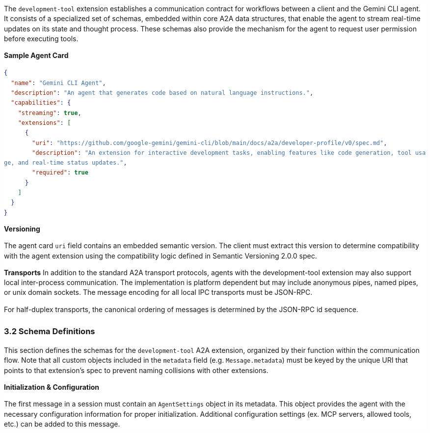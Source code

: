 The `development-tool` extension establishes a communication contract for
workflows between a client and the Gemini CLI agent. It consists of a
specialized set of schemas, embedded within core A2A data structures, that
enable the agent to stream real-time updates on its state and thought process.
These schemas also provide the mechanism for the agent to request user
permission before executing tools.

**Sample Agent Card**

```json
{
  "name": "Gemini CLI Agent",
  "description": "An agent that generates code based on natural language instructions.",
  "capabilities": {
    "streaming": true,
    "extensions": [
      {
        "uri": "https://github.com/google-gemini/gemini-cli/blob/main/docs/a2a/developer-profile/v0/spec.md",
        "description": "An extension for interactive development tasks, enabling features like code generation, tool usage, and real-time status updates.",
        "required": true
      }
    ]
  }
}
```

**Versioning**

The agent card `uri` field contains an embedded semantic version. The client
must extract this version to determine compatibility with the agent extension
using the compatibility logic defined in Semantic Versioning 2.0.0 spec.

**Transports**
In addition to the standard A2A transport protocols, agents with the development-tool extension may also support local inter-process communication. The implementation is platform dependent but may include anonymous pipes, named pipes, or unix domain sockets. The message encoding for all local IPC transports must be JSON-RPC.

For half-duplex transports, the canonical ordering of messages is determined by the JSON-RPC id sequence.

### 3.2 Schema Definitions

This section defines the schemas for the `development-tool` A2A extension,
organized by their function within the communication flow. Note that all custom
objects included in the `metadata` field (e.g. `Message.metadata`) must be keyed
by the unique URI that points to that extension’s spec to prevent naming
collisions with other extensions.

**Initialization & Configuration**

The first message in a session must contain an `AgentSettings` object in its
metadata. This object provides the agent with the necessary configuration
information for proper initialization. Additional configuration settings (ex.
MCP servers, allowed tools, etc.) can be added to this message.
